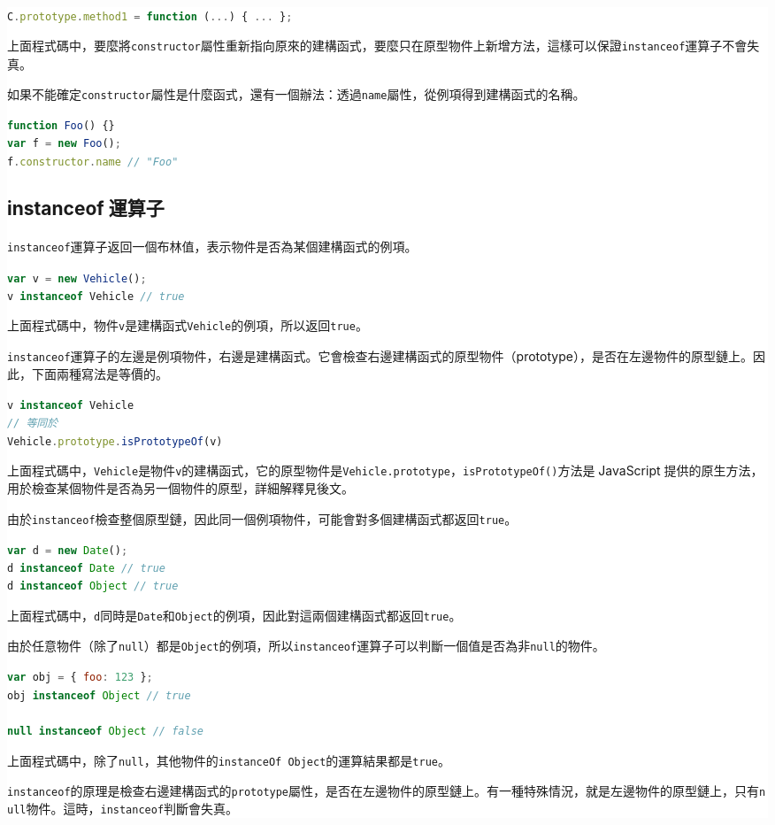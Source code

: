 ```javascript
C.prototype.method1 = function (...) { ... };
```

上面程式碼中，要麼將`constructor`屬性重新指向原來的建構函式，要麼只在原型物件上新增方法，這樣可以保證`instanceof`運算子不會失真。

如果不能確定`constructor`屬性是什麼函式，還有一個辦法：透過`name`屬性，從例項得到建構函式的名稱。

```javascript
function Foo() {}
var f = new Foo();
f.constructor.name // "Foo"
```

## instanceof 運算子

`instanceof`運算子返回一個布林值，表示物件是否為某個建構函式的例項。

```javascript
var v = new Vehicle();
v instanceof Vehicle // true
```

上面程式碼中，物件`v`是建構函式`Vehicle`的例項，所以返回`true`。

`instanceof`運算子的左邊是例項物件，右邊是建構函式。它會檢查右邊建構函式的原型物件（prototype），是否在左邊物件的原型鏈上。因此，下面兩種寫法是等價的。

```javascript
v instanceof Vehicle
// 等同於
Vehicle.prototype.isPrototypeOf(v)
```

上面程式碼中，`Vehicle`是物件`v`的建構函式，它的原型物件是`Vehicle.prototype`，`isPrototypeOf()`方法是 JavaScript 提供的原生方法，用於檢查某個物件是否為另一個物件的原型，詳細解釋見後文。

由於`instanceof`檢查整個原型鏈，因此同一個例項物件，可能會對多個建構函式都返回`true`。

```javascript
var d = new Date();
d instanceof Date // true
d instanceof Object // true
```

上面程式碼中，`d`同時是`Date`和`Object`的例項，因此對這兩個建構函式都返回`true`。

由於任意物件（除了`null`）都是`Object`的例項，所以`instanceof`運算子可以判斷一個值是否為非`null`的物件。

```javascript
var obj = { foo: 123 };
obj instanceof Object // true

null instanceof Object // false
```

上面程式碼中，除了`null`，其他物件的`instanceOf Object`的運算結果都是`true`。

`instanceof`的原理是檢查右邊建構函式的`prototype`屬性，是否在左邊物件的原型鏈上。有一種特殊情況，就是左邊物件的原型鏈上，只有`null`物件。這時，`instanceof`判斷會失真。

